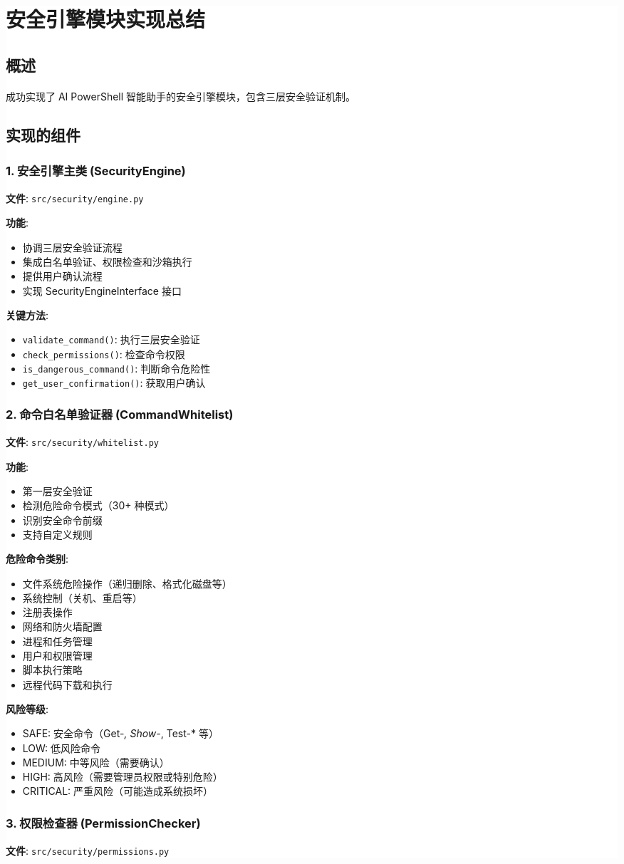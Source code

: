 # 安全引擎模块实现总结

## 概述

成功实现了 AI PowerShell 智能助手的安全引擎模块，包含三层安全验证机制。

## 实现的组件

### 1. 安全引擎主类 (SecurityEngine)
**文件**: `src/security/engine.py`

**功能**:
- 协调三层安全验证流程
- 集成白名单验证、权限检查和沙箱执行
- 提供用户确认流程
- 实现 SecurityEngineInterface 接口

**关键方法**:
- `validate_command()`: 执行三层安全验证
- `check_permissions()`: 检查命令权限
- `is_dangerous_command()`: 判断命令危险性
- `get_user_confirmation()`: 获取用户确认

### 2. 命令白名单验证器 (CommandWhitelist)
**文件**: `src/security/whitelist.py`

**功能**:
- 第一层安全验证
- 检测危险命令模式（30+ 种模式）
- 识别安全命令前缀
- 支持自定义规则

**危险命令类别**:
- 文件系统危险操作（递归删除、格式化磁盘等）
- 系统控制（关机、重启等）
- 注册表操作
- 网络和防火墙配置
- 进程和任务管理
- 用户和权限管理
- 脚本执行策略
- 远程代码下载和执行

**风险等级**:
- SAFE: 安全命令（Get-*, Show-*, Test-* 等）
- LOW: 低风险命令
- MEDIUM: 中等风险（需要确认）
- HIGH: 高风险（需要管理员权限或特别危险）
- CRITICAL: 严重风险（可能造成系统损坏）

### 3. 权限检查器 (PermissionChecker)
**文件**: `src/security/permissions.py`
